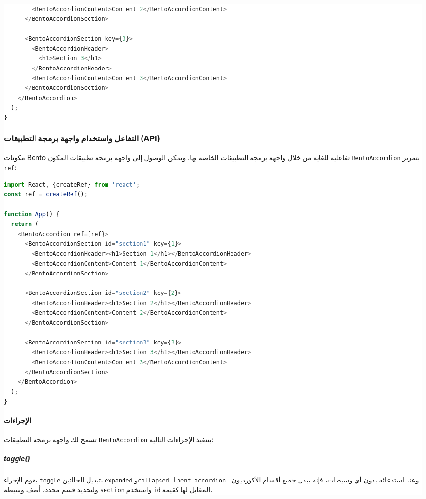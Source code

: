 ```javascript
        <BentoAccordionContent>Content 2</BentoAccordionContent>
      </BentoAccordionSection>

      <BentoAccordionSection key={3}>
        <BentoAccordionHeader>
          <h1>Section 3</h1>
        </BentoAccordionHeader>
        <BentoAccordionContent>Content 3</BentoAccordionContent>
      </BentoAccordionSection>
    </BentoAccordion>
  );
}
```

### التفاعل واستخدام واجهة برمجة التطبيقات (API)

مكونات Bento تفاعلية للغاية من خلال واجهة برمجة التطبيقات الخاصة بها. ويمكن الوصول إلى واجهة برمجة تطبيقات المكون `BentoAccordion` بتمرير `ref`:

```javascript
import React, {createRef} from 'react';
const ref = createRef();

function App() {
  return (
    <BentoAccordion ref={ref}>
      <BentoAccordionSection id="section1" key={1}>
        <BentoAccordionHeader><h1>Section 1</h1></BentoAccordionHeader>
        <BentoAccordionContent>Content 1</BentoAccordionContent>
      </BentoAccordionSection>

      <BentoAccordionSection id="section2" key={2}>
        <BentoAccordionHeader><h1>Section 2</h1></BentoAccordionHeader>
        <BentoAccordionContent>Content 2</BentoAccordionContent>
      </BentoAccordionSection>

      <BentoAccordionSection id="section3" key={3}>
        <BentoAccordionHeader><h1>Section 3</h1></BentoAccordionHeader>
        <BentoAccordionContent>Content 3</BentoAccordionContent>
      </BentoAccordionSection>
    </BentoAccordion>
  );
}
```

#### الإجراءات

تسمح لك واجهة برمجة التطبيقات `BentoAccordion` بتنفيذ الإجراءات التالية:

##### toggle()

يقوم الإجراء `toggle` بتبديل الحالتين `expanded` و`collapsed` لـ `bent-accordion`. وعند استدعائه بدون أي وسيطات، فإنه يبدل جميع أقسام الأكورديون. ولتحديد قسم محدد، أضف وسيطة `section` واستخدم <code>id</code> المقابل لها كقيمة.
